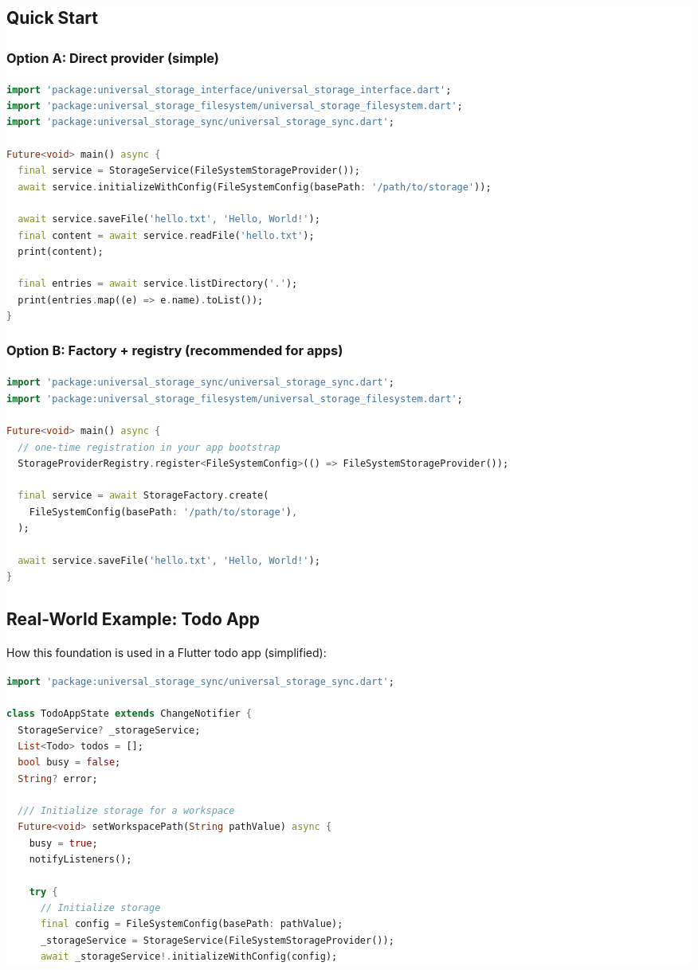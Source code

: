## Quick Start

### Option A: Direct provider (simple)

```dart
import 'package:universal_storage_interface/universal_storage_interface.dart';
import 'package:universal_storage_filesystem/universal_storage_filesystem.dart';
import 'package:universal_storage_sync/universal_storage_sync.dart';

Future<void> main() async {
  final service = StorageService(FileSystemStorageProvider());
  await service.initializeWithConfig(FileSystemConfig(basePath: '/path/to/storage'));

  await service.saveFile('hello.txt', 'Hello, World!');
  final content = await service.readFile('hello.txt');
  print(content);

  final entries = await service.listDirectory('.');
  print(entries.map((e) => e.name).toList());
}
```

### Option B: Factory + registry (recommended for apps)

```dart
import 'package:universal_storage_sync/universal_storage_sync.dart';
import 'package:universal_storage_filesystem/universal_storage_filesystem.dart';

Future<void> main() async {
  // one-time registration in your app bootstrap
  StorageProviderRegistry.register<FileSystemConfig>(() => FileSystemStorageProvider());

  final service = await StorageFactory.create(
    FileSystemConfig(basePath: '/path/to/storage'),
  );

  await service.saveFile('hello.txt', 'Hello, World!');
}
```

## Real-World Example: Todo App

How this foundation is used in a Flutter todo app (simplified):

```dart
import 'package:universal_storage_sync/universal_storage_sync.dart';

class TodoAppState extends ChangeNotifier {
  StorageService? _storageService;
  List<Todo> todos = [];
  bool busy = false;
  String? error;

  /// Initialize storage for a workspace
  Future<void> setWorkspacePath(String pathValue) async {
    busy = true;
    notifyListeners();

    try {
      // Initialize storage
      final config = FileSystemConfig(basePath: pathValue);
      _storageService = StorageService(FileSystemStorageProvider());
      await _storageService!.initializeWithConfig(config);

```